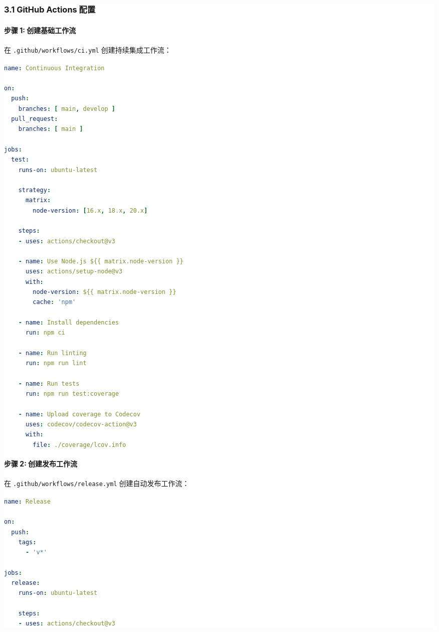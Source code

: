### 3.1 GitHub Actions 配置

#### 步骤 1: 创建基础工作流

在 `.github/workflows/ci.yml` 创建持续集成工作流：

```yaml
name: Continuous Integration

on:
  push:
    branches: [ main, develop ]
  pull_request:
    branches: [ main ]

jobs:
  test:
    runs-on: ubuntu-latest
    
    strategy:
      matrix:
        node-version: [16.x, 18.x, 20.x]
    
    steps:
    - uses: actions/checkout@v3
    
    - name: Use Node.js ${{ matrix.node-version }}
      uses: actions/setup-node@v3
      with:
        node-version: ${{ matrix.node-version }}
        cache: 'npm'
    
    - name: Install dependencies
      run: npm ci
    
    - name: Run linting
      run: npm run lint
    
    - name: Run tests
      run: npm run test:coverage
    
    - name: Upload coverage to Codecov
      uses: codecov/codecov-action@v3
      with:
        file: ./coverage/lcov.info
```

#### 步骤 2: 创建发布工作流

在 `.github/workflows/release.yml` 创建自动发布工作流：

```yaml
name: Release

on:
  push:
    tags:
      - 'v*'

jobs:
  release:
    runs-on: ubuntu-latest
    
    steps:
    - uses: actions/checkout@v3
```